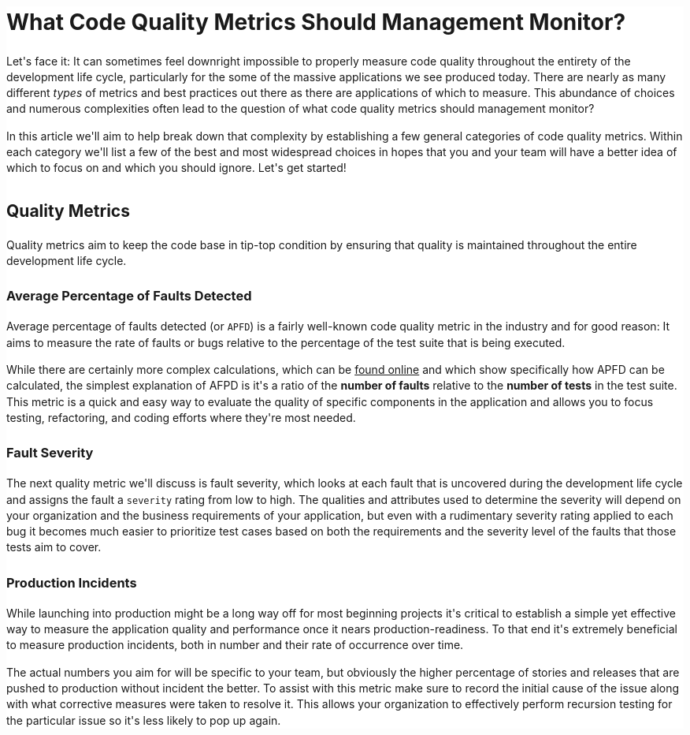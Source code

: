 # What Code Quality Metrics Should Management Monitor?

Let's face it: It can sometimes feel downright impossible to properly measure code quality throughout the entirety of the development life cycle, particularly for the some of the massive applications we see produced today.  There are nearly as many different _types_ of metrics and best practices out there as there are applications of which to measure.  This abundance of choices and numerous complexities often lead to the question of what code quality metrics should management monitor?

In this article we'll aim to help break down that complexity by establishing a few general categories of code quality metrics.  Within each category we'll list a few of the best and most widespread choices in hopes that you and your team will have a better idea of which to focus on and which you should ignore.  Let's get started!

## Quality Metrics

Quality metrics aim to keep the code base in tip-top condition by ensuring that quality is maintained throughout the entire development life cycle.

### Average Percentage of Faults Detected

Average percentage of faults detected (or `APFD`) is a fairly well-known code quality  metric in the industry and for good reason: It aims to measure the rate of faults or bugs relative to the percentage of the test suite that is being executed. 

While there are certainly more complex calculations, which can be [found online](http://www.iosrjournals.org/iosr-jce/papers/Vol16-issue4/Version-1/G016414751.pdf) and which show specifically how APFD can be calculated, the simplest explanation of AFPD is it's a ratio of the **number of faults** relative to the **number of tests** in the test suite.  This metric is a quick and easy way to evaluate the quality of specific components in the application and allows you to focus testing, refactoring, and coding efforts where they're most needed.

### Fault Severity

The next quality metric we'll discuss is fault severity, which looks at each fault that is uncovered during the development life cycle and assigns the fault a `severity` rating from low to high.  The qualities and attributes used to determine the severity will depend on your organization and the business requirements of your application, but even with a rudimentary severity rating applied to each bug it becomes much easier to prioritize test cases based on both the requirements and the severity level of the faults that those tests aim to cover.

### Production Incidents

While launching into production might be a long way off for most beginning projects it's critical to establish a simple yet effective way to measure the application quality and performance once it nears production-readiness.  To that end it's extremely beneficial to measure production incidents, both in number and their rate of occurrence over time.

The actual numbers you aim for will be specific to your team, but obviously the higher percentage of stories and releases that are pushed to production without incident the better.  To assist with this metric make sure to record the initial cause of the issue along with what corrective measures were taken to resolve it.  This allows your organization to effectively perform recursion testing for the particular issue so it's less likely to pop up again.
